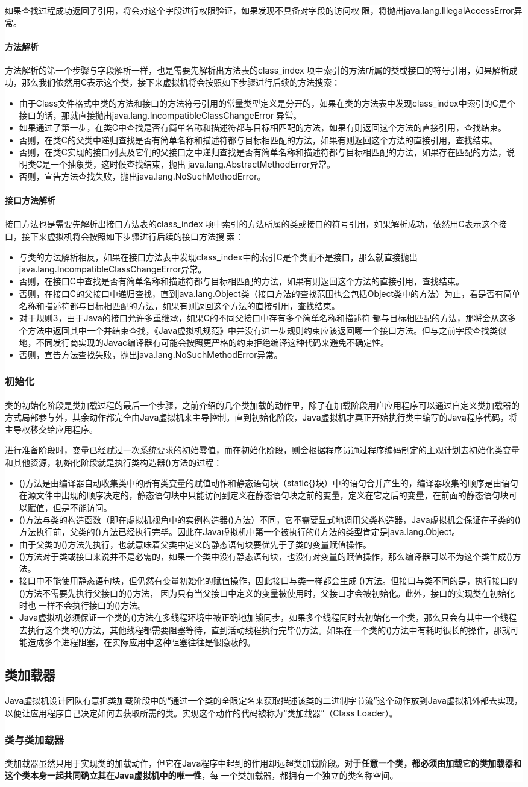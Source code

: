 如果查找过程成功返回了引用，将会对这个字段进行权限验证，如果发现不具备对字段的访问权 限，将抛出java.lang.IllegalAccessError异常。

#### 方法解析

方法解析的第一个步骤与字段解析一样，也是需要先解析出方法表的class_index 项中索引的方法所属的类或接口的符号引用，如果解析成功，那么我们依然用C表示这个类，接下来虚拟机将会按照如下步骤进行后续的方法搜索：

- 由于Class文件格式中类的方法和接口的方法符号引用的常量类型定义是分开的，如果在类的方法表中发现class_index中索引的C是个接口的话，那就直接抛出java.lang.IncompatibleClassChangeError 异常。
- 如果通过了第一步，在类C中查找是否有简单名称和描述符都与目标相匹配的方法，如果有则返回这个方法的直接引用，查找结束。
- 否则，在类C的父类中递归查找是否有简单名称和描述符都与目标相匹配的方法，如果有则返回这个方法的直接引用，查找结束。
- 否则，在类C实现的接口列表及它们的父接口之中递归查找是否有简单名称和描述符都与目标相匹配的方法，如果存在匹配的方法，说明类C是一个抽象类，这时候查找结束，抛出 java.lang.AbstractMethodError异常。
- 否则，宣告方法查找失败，抛出java.lang.NoSuchMethodError。

#### 接口方法解析

接口方法也是需要先解析出接口方法表的class_index 项中索引的方法所属的类或接口的符号引用，如果解析成功，依然用C表示这个接口，接下来虚拟机将会按照如下步骤进行后续的接口方法搜 索：

- 与类的方法解析相反，如果在接口方法表中发现class_index中的索引C是个类而不是接口，那么就直接抛出java.lang.IncompatibleClassChangeError异常。
- 否则，在接口C中查找是否有简单名称和描述符都与目标相匹配的方法，如果有则返回这个方法的直接引用，查找结束。
- 否则，在接口C的父接口中递归查找，直到java.lang.Object类（接口方法的查找范围也会包括Object类中的方法）为止，看是否有简单名称和描述符都与目标相匹配的方法，如果有则返回这个方法的直接引用，查找结束。
- 对于规则3，由于Java的接口允许多重继承，如果C的不同父接口中存有多个简单名称和描述符 都与目标相匹配的方法，那将会从这多个方法中返回其中一个并结束查找，《Java虚拟机规范》中并没有进一步规则约束应该返回哪一个接口方法。但与之前字段查找类似地，不同发行商实现的Javac编译器有可能会按照更严格的约束拒绝编译这种代码来避免不确定性。
- 否则，宣告方法查找失败，抛出java.lang.NoSuchMethodError异常。

### 初始化

类的初始化阶段是类加载过程的最后一个步骤，之前介绍的几个类加载的动作里，除了在加载阶段用户应用程序可以通过自定义类加载器的方式局部参与外，其余动作都完全由Java虚拟机来主导控制。直到初始化阶段，Java虚拟机才真正开始执行类中编写的Java程序代码，将主导权移交给应用程序。

进行准备阶段时，变量已经赋过一次系统要求的初始零值，而在初始化阶段，则会根据程序员通过程序编码制定的主观计划去初始化类变量和其他资源，初始化阶段就是执行类构造器<clinit>()方法的过程：

- <clinit>()方法是由编译器自动收集类中的所有类变量的赋值动作和静态语句块（static{}块）中的语句合并产生的，编译器收集的顺序是由语句在源文件中出现的顺序决定的，静态语句块中只能访问到定义在静态语句块之前的变量，定义在它之后的变量，在前面的静态语句块可以赋值，但是不能访问。
- <clinit>()方法与类的构造函数（即在虚拟机视角中的实例构造器()方法）不同，它不需要显式地调用父类构造器，Java虚拟机会保证在子类的()方法执行前，父类的()方法已经执行完毕。因此在Java虚拟机中第一个被执行的()方法的类型肯定是java.lang.Object。
- 由于父类的<clinit>()方法先执行，也就意味着父类中定义的静态语句块要优先于子类的变量赋值操作。
- <clinit>()方法对于类或接口来说并不是必需的，如果一个类中没有静态语句块，也没有对变量的赋值操作，那么编译器可以不为这个类生成<clinit>()方法。
- 接口中不能使用静态语句块，但仍然有变量初始化的赋值操作，因此接口与类一样都会生成<clinit> ()方法。但接口与类不同的是，执行接口的<clinit>()方法不需要先执行父接口的<clinit>()方法， 因为只有当父接口中定义的变量被使用时，父接口才会被初始化。此外，接口的实现类在初始化时也 一样不会执行接口的<clinit>()方法。
- Java虚拟机必须保证一个类的<clinit>()方法在多线程环境中被正确地加锁同步，如果多个线程同时去初始化一个类，那么只会有其中一个线程去执行这个类的<clinit>()方法，其他线程都需要阻塞等待，直到活动线程执行完毕<clinit>()方法。如果在一个类的<clinit>()方法中有耗时很长的操作，那就可能造成多个进程阻塞，在实际应用中这种阻塞往往是很隐蔽的。

## 类加载器

Java虚拟机设计团队有意把类加载阶段中的“通过一个类的全限定名来获取描述该类的二进制字节流”这个动作放到Java虚拟机外部去实现，以便让应用程序自己决定如何去获取所需的类。实现这个动作的代码被称为“类加载器”（Class Loader）。

### 类与类加载器

类加载器虽然只用于实现类的加载动作，但它在Java程序中起到的作用却远超类加载阶段。**对于任意一个类，都必须由加载它的类加载器和这个类本身一起共同确立其在Java虚拟机中的唯一性**，每 一个类加载器，都拥有一个独立的类名称空间。
